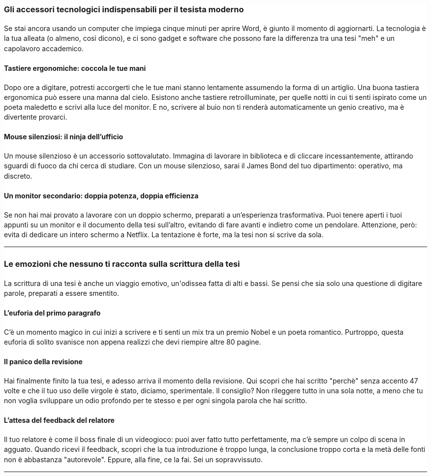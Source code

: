 
### Gli accessori tecnologici indispensabili per il tesista moderno

Se stai ancora usando un computer che impiega cinque minuti per aprire Word, è giunto il momento di aggiornarti. La tecnologia è la tua alleata (o almeno, così dicono), e ci sono gadget e software che possono fare la differenza tra una tesi "meh" e un capolavoro accademico.

#### **Tastiere ergonomiche: coccola le tue mani**
Dopo ore a digitare, potresti accorgerti che le tue mani stanno lentamente assumendo la forma di un artiglio. Una buona tastiera ergonomica può essere una manna dal cielo. Esistono anche tastiere retroilluminate, per quelle notti in cui ti senti ispirato come un poeta maledetto e scrivi alla luce del monitor. E no, scrivere al buio non ti renderà automaticamente un genio creativo, ma è divertente provarci.

#### **Mouse silenziosi: il ninja dell’ufficio**
Un mouse silenzioso è un accessorio sottovalutato. Immagina di lavorare in biblioteca e di cliccare incessantemente, attirando sguardi di fuoco da chi cerca di studiare. Con un mouse silenzioso, sarai il James Bond del tuo dipartimento: operativo, ma discreto.

#### **Un monitor secondario: doppia potenza, doppia efficienza**
Se non hai mai provato a lavorare con un doppio schermo, preparati a un’esperienza trasformativa. Puoi tenere aperti i tuoi appunti su un monitor e il documento della tesi sull’altro, evitando di fare avanti e indietro come un pendolare. Attenzione, però: evita di dedicare un intero schermo a Netflix. La tentazione è forte, ma la tesi non si scrive da sola.

---

### Le emozioni che nessuno ti racconta sulla scrittura della tesi

La scrittura di una tesi è anche un viaggio emotivo, un'odissea fatta di alti e bassi. Se pensi che sia solo una questione di digitare parole, preparati a essere smentito.

#### **L’euforia del primo paragrafo**
C’è un momento magico in cui inizi a scrivere e ti senti un mix tra un premio Nobel e un poeta romantico. Purtroppo, questa euforia di solito svanisce non appena realizzi che devi riempire altre 80 pagine.

#### **Il panico della revisione**
Hai finalmente finito la tua tesi, e adesso arriva il momento della revisione. Qui scopri che hai scritto "perchè" senza accento 47 volte e che il tuo uso delle virgole è stato, diciamo, sperimentale. Il consiglio? Non rileggere tutto in una sola notte, a meno che tu non voglia sviluppare un odio profondo per te stesso e per ogni singola parola che hai scritto.

#### **L’attesa del feedback del relatore**
Il tuo relatore è come il boss finale di un videogioco: puoi aver fatto tutto perfettamente, ma c’è sempre un colpo di scena in agguato. Quando ricevi il feedback, scopri che la tua introduzione è troppo lunga, la conclusione troppo corta e la metà delle fonti non è abbastanza "autorevole". Eppure, alla fine, ce la fai. Sei un sopravvissuto.

---